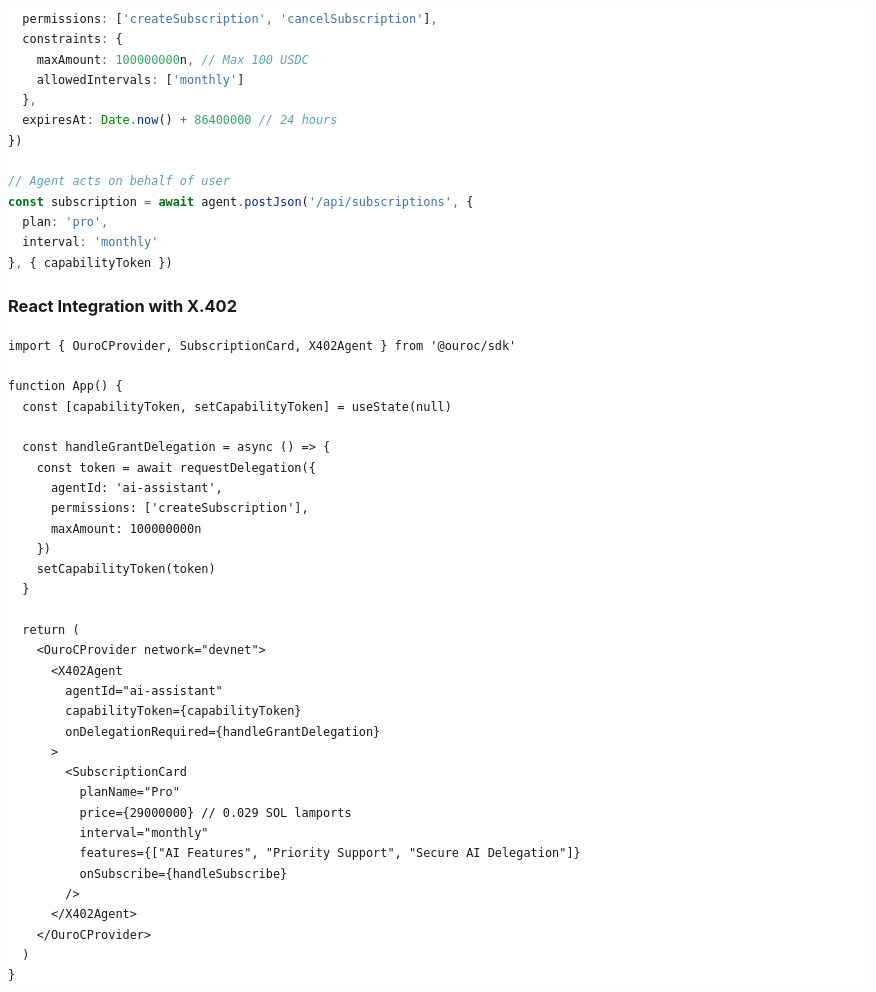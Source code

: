 ```typescript
  permissions: ['createSubscription', 'cancelSubscription'],
  constraints: {
    maxAmount: 100000000n, // Max 100 USDC
    allowedIntervals: ['monthly']
  },
  expiresAt: Date.now() + 86400000 // 24 hours
})

// Agent acts on behalf of user
const subscription = await agent.postJson('/api/subscriptions', {
  plan: 'pro',
  interval: 'monthly'
}, { capabilityToken })
```

### React Integration with X.402
```tsx
import { OuroCProvider, SubscriptionCard, X402Agent } from '@ouroc/sdk'

function App() {
  const [capabilityToken, setCapabilityToken] = useState(null)

  const handleGrantDelegation = async () => {
    const token = await requestDelegation({
      agentId: 'ai-assistant',
      permissions: ['createSubscription'],
      maxAmount: 100000000n
    })
    setCapabilityToken(token)
  }

  return (
    <OuroCProvider network="devnet">
      <X402Agent
        agentId="ai-assistant"
        capabilityToken={capabilityToken}
        onDelegationRequired={handleGrantDelegation}
      >
        <SubscriptionCard
          planName="Pro"
          price={29000000} // 0.029 SOL lamports
          interval="monthly"
          features={["AI Features", "Priority Support", "Secure AI Delegation"]}
          onSubscribe={handleSubscribe}
        />
      </X402Agent>
    </OuroCProvider>
  )
}
```
